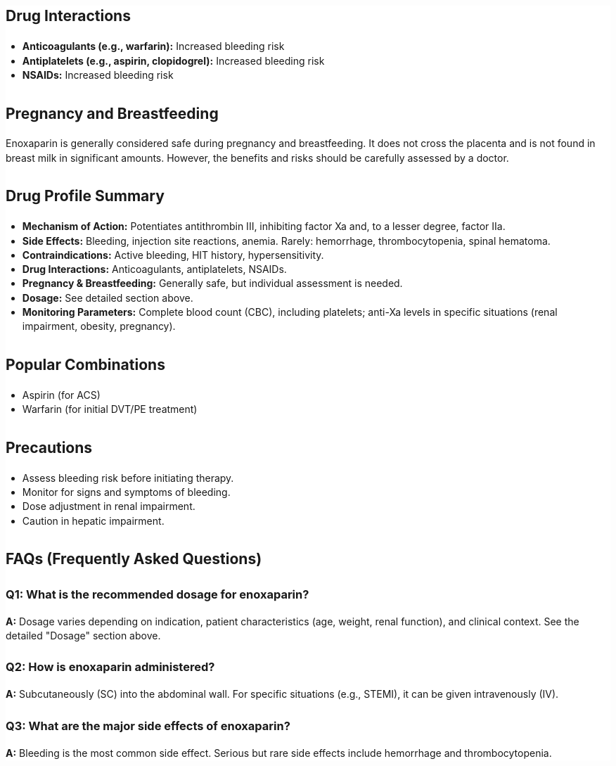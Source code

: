 ## **Drug Interactions**
* **Anticoagulants (e.g., warfarin):** Increased bleeding risk
* **Antiplatelets (e.g., aspirin, clopidogrel):** Increased bleeding risk
* **NSAIDs:** Increased bleeding risk

## **Pregnancy and Breastfeeding**
Enoxaparin is generally considered safe during pregnancy and breastfeeding.  It does not cross the placenta and is not found in breast milk in significant amounts.  However, the benefits and risks should be carefully assessed by a doctor.

## **Drug Profile Summary**

* **Mechanism of Action:** Potentiates antithrombin III, inhibiting factor Xa and, to a lesser degree, factor IIa.
* **Side Effects:** Bleeding, injection site reactions, anemia.  Rarely: hemorrhage, thrombocytopenia, spinal hematoma.
* **Contraindications:** Active bleeding, HIT history, hypersensitivity.
* **Drug Interactions:** Anticoagulants, antiplatelets, NSAIDs.
* **Pregnancy & Breastfeeding:** Generally safe, but individual assessment is needed.
* **Dosage:** See detailed section above.
* **Monitoring Parameters:**  Complete blood count (CBC), including platelets; anti-Xa levels in specific situations (renal impairment, obesity, pregnancy).

## **Popular Combinations**
* Aspirin (for ACS)
* Warfarin (for initial DVT/PE treatment)

## **Precautions**
* Assess bleeding risk before initiating therapy.
* Monitor for signs and symptoms of bleeding.
* Dose adjustment in renal impairment.
* Caution in hepatic impairment.

## **FAQs (Frequently Asked Questions)**

### **Q1: What is the recommended dosage for enoxaparin?**
**A:** Dosage varies depending on indication, patient characteristics (age, weight, renal function), and clinical context. See the detailed "Dosage" section above.

### **Q2: How is enoxaparin administered?**
**A:**  Subcutaneously (SC) into the abdominal wall.  For specific situations (e.g., STEMI), it can be given intravenously (IV).

### **Q3: What are the major side effects of enoxaparin?**
**A:** Bleeding is the most common side effect.  Serious but rare side effects include hemorrhage and thrombocytopenia.

